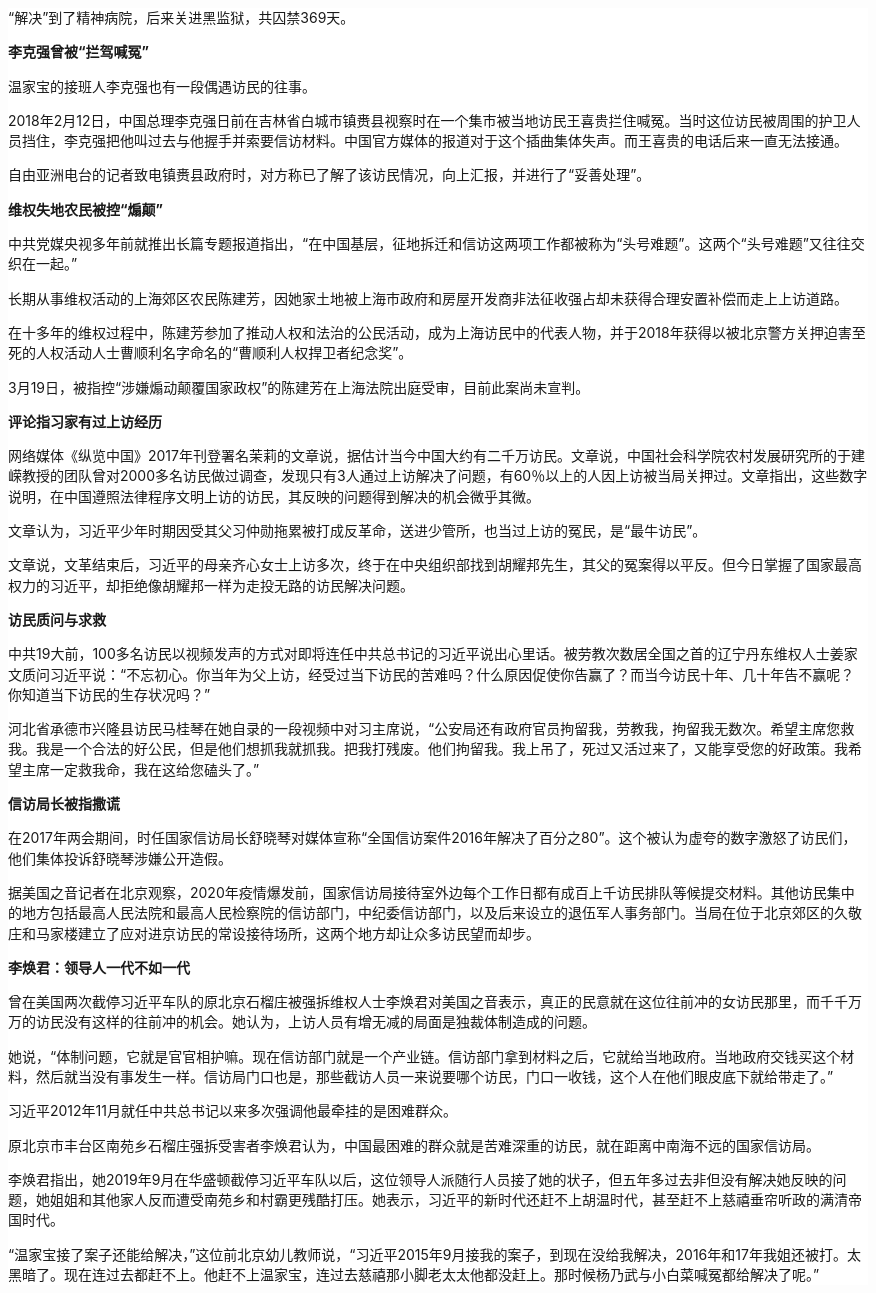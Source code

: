 “解决”到了精神病院，后来关进黑监狱，共囚禁369天。 </p><p><strong>李克强曾被“拦驾喊冤” </strong></p><p>温家宝的接班人李克强也有一段偶遇访民的往事。</p><p>2018年2月12日，中国总理李克强日前在吉林省白城市镇赉县视察时在一个集市被当地访民王喜贵拦住喊冤。当时这位访民被周围的护卫人员挡住，李克强把他叫过去与他握手并索要信访材料。中国官方媒体的报道对于这个插曲集体失声。而王喜贵的电话后来一直无法接通。 </p><p>自由亚洲电台的记者致电镇赉县政府时，对方称已了解了该访民情况，向上汇报，并进行了“妥善处理”。 </p><p><strong>维权失地农民被控“煽颠” </strong></p><p>中共党媒央视多年前就推出长篇专题报道指出，“在中国基层，征地拆迁和信访这两项工作都被称为“头号难题”。这两个“头号难题”又往往交织在一起。” </p><p>长期从事维权活动的上海郊区农民陈建芳，因她家土地被上海市政府和房屋开发商非法征收强占却未获得合理安置补偿而走上上访道路。 </p><p>在十多年的维权过程中，陈建芳参加了推动人权和法治的公民活动，成为上海访民中的代表人物，并于2018年获得以被北京警方关押迫害至死的人权活动人士曹顺利名字命名的“曹顺利人权捍卫者纪念奖”。 </p><p>3月19日，被指控“涉嫌煽动颠覆国家政权”的陈建芳在上海法院出庭受审，目前此案尚未宣判。 </p><p><strong>评论指习家有过上访经历 </strong></p><p>网络媒体《纵览中国》2017年刊登署名茉莉的文章说，据估计当今中国大约有二千万访民。文章说，中国社会科学院农村发展研究所的于建嵘教授的团队曾对2000多名访民做过调查，发现只有3人通过上访解决了问题，有60％以上的人因上访被当局关押过。文章指出，这些数字说明，在中国遵照法律程序文明上访的访民，其反映的问题得到解决的机会微乎其微。 </p><p>文章认为，习近平少年时期因受其父习仲勋拖累被打成反革命，送进少管所，也当过上访的冤民，是“最牛访民”。 </p><p>文章说，文革结束后，习近平的母亲齐心女士上访多次，终于在中央组织部找到胡耀邦先生，其父的冤案得以平反。但今日掌握了国家最高权力的习近平，却拒绝像胡耀邦一样为走投无路的访民解决问题。 </p><p><strong>访民质问与求救 </strong></p><p>中共19大前，100多名访民以视频发声的方式对即将连任中共总书记的习近平说出心里话。被劳教次数居全国之首的辽宁丹东维权人士姜家文质问习近平说：“不忘初心。你当年为父上访，经受过当下访民的苦难吗？什么原因促使你告赢了？而当今访民十年、几十年告不赢呢？你知道当下访民的生存状况吗？” </p><p>河北省承德市兴隆县访民马桂琴在她自录的一段视频中对习主席说，“公安局还有政府官员拘留我，劳教我，拘留我无数次。希望主席您救我。我是一个合法的好公民，但是他们想抓我就抓我。把我打残废。他们拘留我。我上吊了，死过又活过来了，又能享受您的好政策。我希望主席一定救我命，我在这给您磕头了。” </p><p><strong>信访局长被指撒谎 </strong></p><p>在2017年两会期间，时任国家信访局长舒晓琴对媒体宣称“全国信访案件2016年解决了百分之80”。这个被认为虚夸的数字激怒了访民们，他们集体投诉舒晓琴涉嫌公开造假。 </p><p>据美国之音记者在北京观察，2020年疫情爆发前，国家信访局接待室外边每个工作日都有成百上千访民排队等候提交材料。其他访民集中的地方包括最高人民法院和最高人民检察院的信访部门，中纪委信访部门，以及后来设立的退伍军人事务部门。当局在位于北京郊区的久敬庄和马家楼建立了应对进京访民的常设接待场所，这两个地方却让众多访民望而却步。 </p><p><strong>李焕君：领导人一代不如一代 </strong></p><p>曾在美国两次截停习近平车队的原北京石榴庄被强拆维权人士李焕君对美国之音表示，真正的民意就在这位往前冲的女访民那里，而千千万万的访民没有这样的往前冲的机会。她认为，上访人员有增无减的局面是独裁体制造成的问题。 </p><p>她说，“体制问题，它就是官官相护嘛。现在信访部门就是一个产业链。信访部门拿到材料之后，它就给当地政府。当地政府交钱买这个材料，然后就当没有事发生一样。信访局门口也是，那些截访人员一来说要哪个访民，门口一收钱，这个人在他们眼皮底下就给带走了。” </p><p>习近平2012年11月就任中共总书记以来多次强调他最牵挂的是困难群众。 </p><p>原北京市丰台区南苑乡石榴庄强拆受害者李焕君认为，中国最困难的群众就是苦难深重的访民，就在距离中南海不远的国家信访局。 </p><p>李焕君指出，她2019年9月在华盛顿截停习近平车队以后，这位领导人派随行人员接了她的状子，但五年多过去非但没有解决她反映的问题，她姐姐和其他家人反而遭受南苑乡和村霸更残酷打压。她表示，习近平的新时代还赶不上胡温时代，甚至赶不上慈禧垂帘听政的满清帝国时代。 </p><p>“温家宝接了案子还能给解决，”这位前北京幼儿教师说，“习近平2015年9月接我的案子，到现在没给我解决，2016年和17年我姐还被打。太黑暗了。现在连过去都赶不上。他赶不上温家宝，连过去慈禧那小脚老太太他都没赶上。那时候杨乃武与小白菜喊冤都给解决了呢。”</p>
</div>
